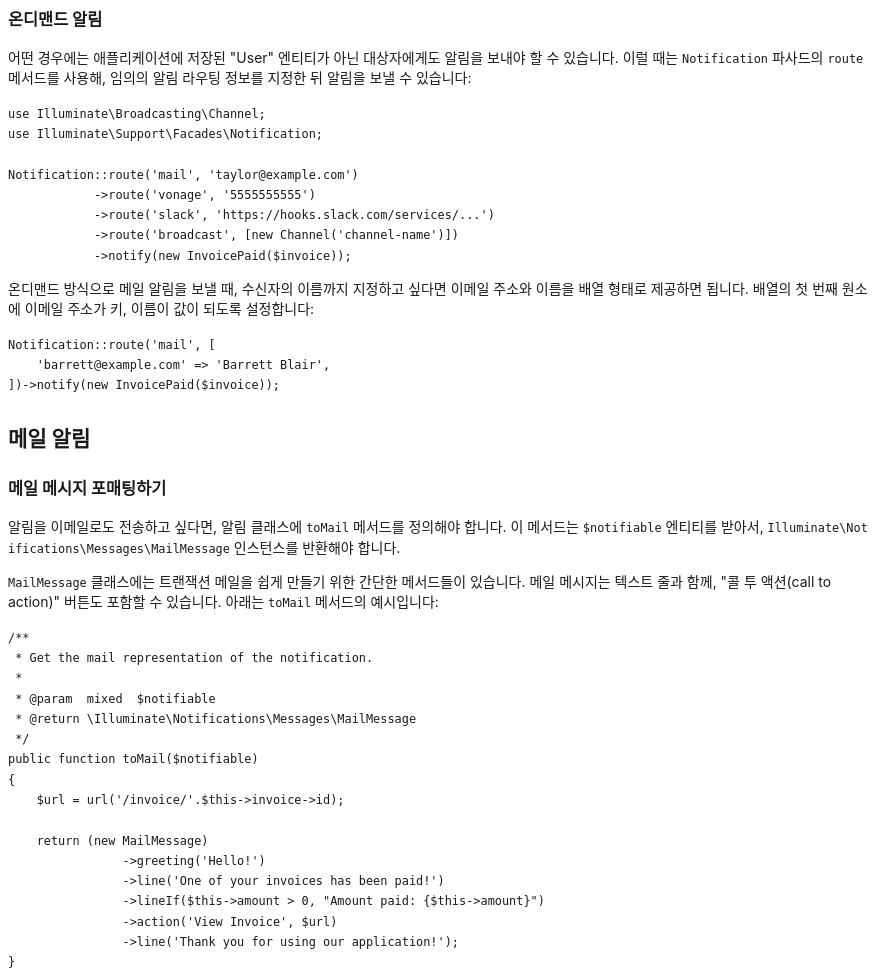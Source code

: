 <a name="on-demand-notifications"></a>
### 온디맨드 알림

어떤 경우에는 애플리케이션에 저장된 "User" 엔티티가 아닌 대상자에게도 알림을 보내야 할 수 있습니다. 이럴 때는 `Notification` 파사드의 `route` 메서드를 사용해, 임의의 알림 라우팅 정보를 지정한 뒤 알림을 보낼 수 있습니다:

```
use Illuminate\Broadcasting\Channel;
use Illuminate\Support\Facades\Notification;

Notification::route('mail', 'taylor@example.com')
            ->route('vonage', '5555555555')
            ->route('slack', 'https://hooks.slack.com/services/...')
            ->route('broadcast', [new Channel('channel-name')])
            ->notify(new InvoicePaid($invoice));
```

온디맨드 방식으로 메일 알림을 보낼 때, 수신자의 이름까지 지정하고 싶다면 이메일 주소와 이름을 배열 형태로 제공하면 됩니다. 배열의 첫 번째 원소에 이메일 주소가 키, 이름이 값이 되도록 설정합니다:

```
Notification::route('mail', [
    'barrett@example.com' => 'Barrett Blair',
])->notify(new InvoicePaid($invoice));
```

<a name="mail-notifications"></a>
## 메일 알림

<a name="formatting-mail-messages"></a>
### 메일 메시지 포매팅하기

알림을 이메일로도 전송하고 싶다면, 알림 클래스에 `toMail` 메서드를 정의해야 합니다. 이 메서드는 `$notifiable` 엔티티를 받아서, `Illuminate\Notifications\Messages\MailMessage` 인스턴스를 반환해야 합니다.

`MailMessage` 클래스에는 트랜잭션 메일을 쉽게 만들기 위한 간단한 메서드들이 있습니다. 메일 메시지는 텍스트 줄과 함께, "콜 투 액션(call to action)" 버튼도 포함할 수 있습니다. 아래는 `toMail` 메서드의 예시입니다:

```
/**
 * Get the mail representation of the notification.
 *
 * @param  mixed  $notifiable
 * @return \Illuminate\Notifications\Messages\MailMessage
 */
public function toMail($notifiable)
{
    $url = url('/invoice/'.$this->invoice->id);

    return (new MailMessage)
                ->greeting('Hello!')
                ->line('One of your invoices has been paid!')
                ->lineIf($this->amount > 0, "Amount paid: {$this->amount}")
                ->action('View Invoice', $url)
                ->line('Thank you for using our application!');
}
```
